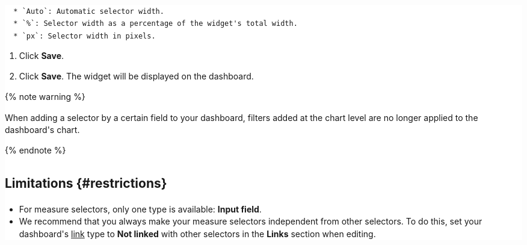       * `Auto`: Automatic selector width.
      * `%`: Selector width as a percentage of the widget's total width.
      * `px`: Selector width in pixels.

   1. Click **Save**.

1. Click **Save**. The widget will be displayed on the dashboard.

{% note warning %}

When adding a selector by a certain field to your dashboard, filters added at the chart level are no longer applied to the dashboard's chart.

{% endnote %}

## Limitations {#restrictions}

* For measure selectors, only one type is available: **Input field**.
* We recommend that you always make your measure selectors independent from other selectors. To do this, set your dashboard's [link](../../dashboard/link.md) type to **Not linked** with other selectors in the **Links** section when editing.
